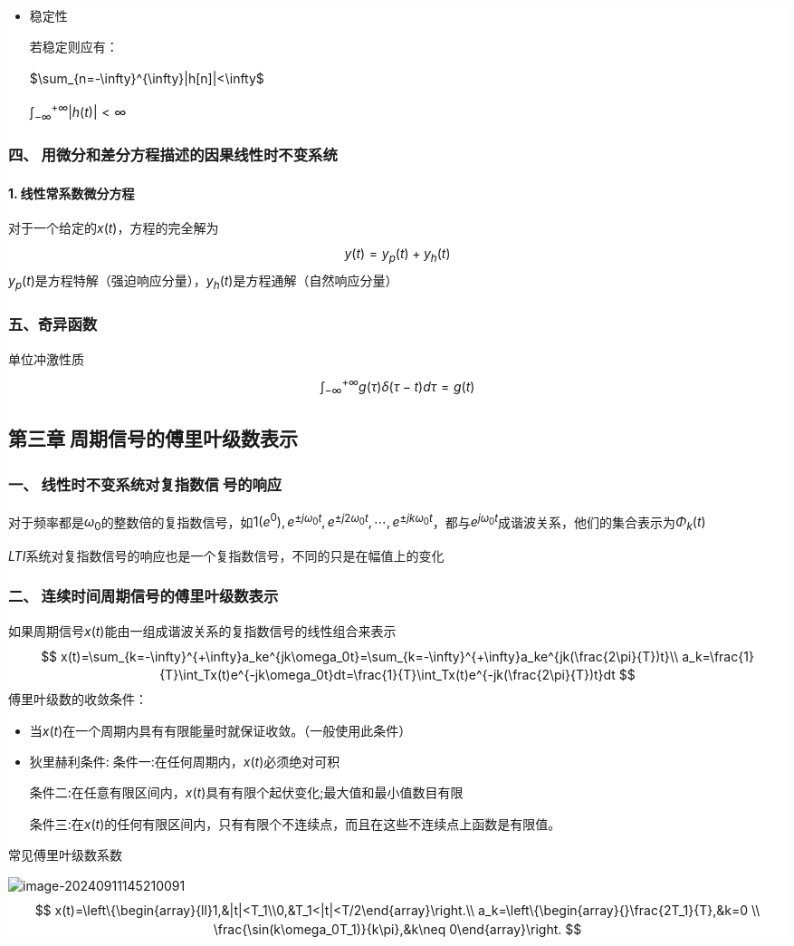 + 稳定性

  若稳定则应有：

  $\sum_{n=-\infty}^{\infty}|h[n]|<\infty$

  $\int_{-\infty}^{+\infty}|h(t)|<\infty$

### 四、 用微分和差分方程描述的因果线性时不变系统

#### 1. 线性常系数微分方程

对于一个给定的$x(t)$，方程的完全解为
$$
y(t)=y_{p}(t)+y_h(t)
$$
$y_p(t)$是方程特解（强迫响应分量），$y_h(t)$是方程通解（自然响应分量）

### 五、奇异函数

单位冲激性质
$$
\int_{-\infty}^{+\infty}g(\tau)\delta(\tau-t)d\tau=g(t)
$$

## 第三章 周期信号的傅里叶级数表示

### 一、 线性时不变系统对复指数信 号的响应

对于频率都是$\omega_0$的整数倍的复指数信号，如$1(e^0),e^{\pm j\omega_0 t},e^{\pm j2\omega_0 t},\cdots,e^{\pm jk\omega_0t}$，都与$e^{j\omega_0t}$成谐波关系，他们的集合表示为$\Phi_k(t)$

$LTI$系统对复指数信号的响应也是一个复指数信号，不同的只是在幅值上的变化

### 二、 连续时间周期信号的傅里叶级数表示

如果周期信号$x(t)$能由一组成谐波关系的复指数信号的线性组合来表示
$$
x(t)=\sum_{k=-\infty}^{+\infty}a_ke^{jk\omega_0t}=\sum_{k=-\infty}^{+\infty}a_ke^{jk(\frac{2\pi}{T})t}\\
a_k=\frac{1}{T}\int_Tx(t)e^{-jk\omega_0t}dt=\frac{1}{T}\int_Tx(t)e^{-jk(\frac{2\pi}{T})t}dt
$$
傅里叶级数的收敛条件：

+ 当$x(t)$在一个周期内具有有限能量时就保证收敛。（一般使用此条件）

+ 狄里赫利条件:
  条件一:在任何周期内，$x(t)$必须绝对可积

  条件二:在任意有限区间内，$x(t)$具有有限个起伏变化;最大值和最小值数目有限

  条件三:在$x(t)$的任何有限区间内，只有有限个不连续点，而且在这些不连续点上函数是有限值。

常见傅里叶级数系数

![image-20240911145210091](https://gitee.com/passing-the-world-with-you/typora_pictures/raw/master/img/image-20240911145210091.png)
$$
x(t)=\left\{\begin{array}{ll}1,&|t|<T_1\\0,&T_1<|t|<T/2\end{array}\right.\\
a_k=\left\{\begin{array}{}\frac{2T_1}{T},&k=0 \\
\frac{\sin(k\omega_0T_1)}{k\pi},&k\neq 0\end{array}\right.
$$
